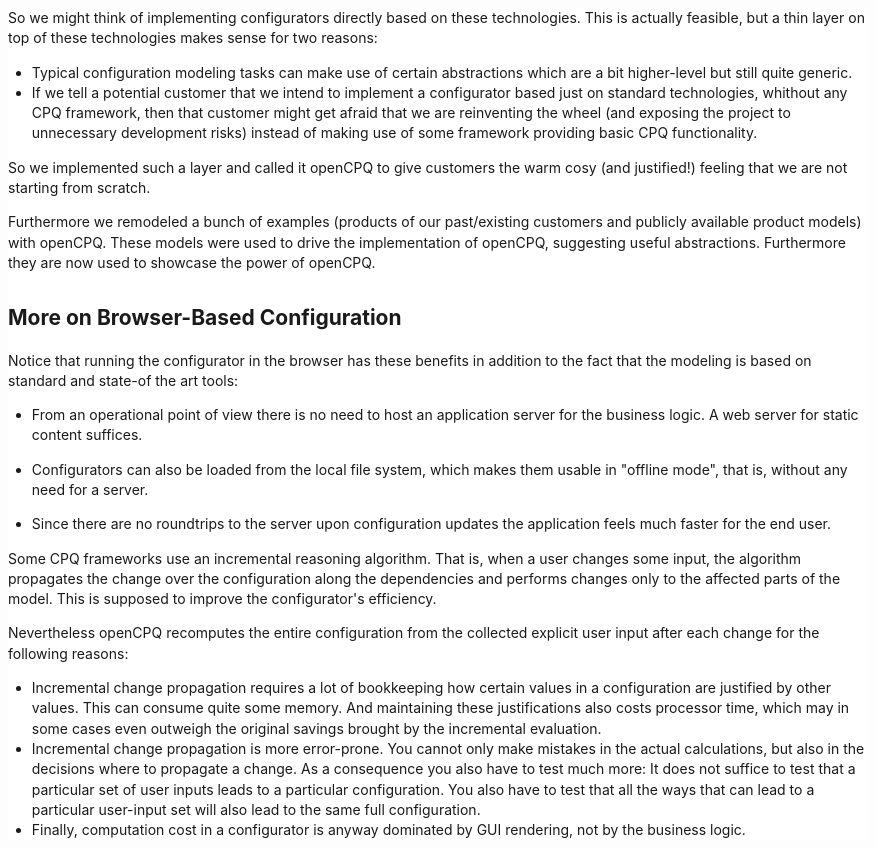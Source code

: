 So we might think of implementing configurators directly based on these
technologies.  This is actually feasible, but a thin layer on top of
these technologies makes sense for two reasons:

- Typical configuration modeling tasks can make use of certain
  abstractions which are a bit higher-level but still quite generic.
- If we tell a potential customer that we intend to implement a
  configurator based just on standard technologies, whithout any CPQ
  framework, then that customer might get afraid that we are reinventing
  the wheel (and exposing the project to unnecessary development risks)
  instead of making use of some framework providing basic CPQ
  functionality.

So we implemented such a layer and called it openCPQ to give customers
the warm cosy (and justified!) feeling that we are not starting from
scratch.

Furthermore we remodeled a bunch of examples (products of our
past/existing customers and publicly available product models) with
openCPQ.  These models were used to drive the implementation of openCPQ,
suggesting useful abstractions.  Furthermore they are now used to
showcase the power of openCPQ.


More on Browser-Based Configuration
-----------------------------------

Notice that running the configurator in the browser has these benefits
in addition to the fact that the modeling is based on standard and
state-of the art tools:

- From an operational point of view there is no need to host an
  application server for the business logic.  A web server for static
  content suffices.
  
  
  
- Configurators can also be loaded from the local file system, which
  makes them usable in "offline mode", that is, without any need for a
  server.
- Since there are no roundtrips to the server upon configuration updates
  the application feels much faster for the end user.

  

Some CPQ frameworks use an incremental reasoning algorithm.  That is,
when a user changes some input, the algorithm propagates the change over
the configuration along the dependencies and performs changes only to
the affected parts of the model.  This is supposed to improve the
configurator's efficiency.

Nevertheless openCPQ recomputes the entire configuration from the
collected explicit user input after each change for the following
reasons:

- Incremental change propagation requires a lot of bookkeeping how
  certain values in a configuration are justified by other values.  This
  can consume quite some memory.  And maintaining these justifications
  also costs processor time, which may in some cases even outweigh the
  original savings brought by the incremental evaluation.
- Incremental change propagation is more error-prone.  You cannot only
  make mistakes in the actual calculations, but also in the decisions
  where to propagate a change.  As a consequence you also have to test
  much more: It does not suffice to test that a particular set of user
  inputs leads to a particular configuration.  You also have to test that
  all the ways that can lead to a particular user-input set will also
  lead to the same full configuration.
- Finally, computation cost in a configurator is anyway dominated by GUI
  rendering, not by the business logic.
